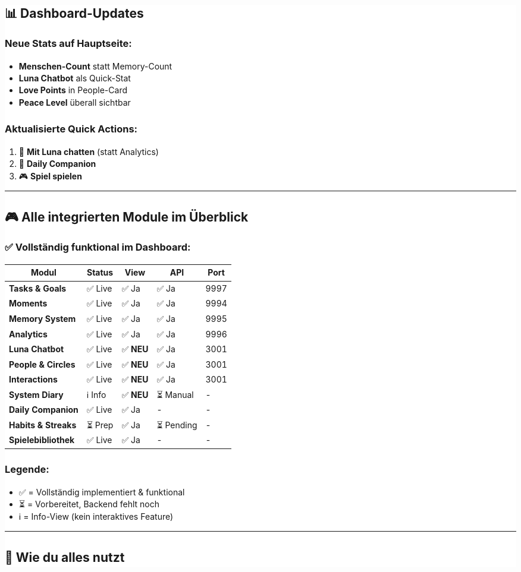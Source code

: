 
## 📊 **Dashboard-Updates**

### **Neue Stats auf Hauptseite:**
- **Menschen-Count** statt Memory-Count
- **Luna Chatbot** als Quick-Stat
- **Love Points** in People-Card
- **Peace Level** überall sichtbar

### **Aktualisierte Quick Actions:**
1. 🤖 **Mit Luna chatten** (statt Analytics)
2. 📝 **Daily Companion**
3. 🎮 **Spiel spielen**

---

## 🎮 **Alle integrierten Module im Überblick**

### **✅ Vollständig funktional im Dashboard:**

| Modul | Status | View | API | Port |
|-------|--------|------|-----|------|
| **Tasks & Goals** | ✅ Live | ✅ Ja | ✅ Ja | 9997 |
| **Moments** | ✅ Live | ✅ Ja | ✅ Ja | 9994 |
| **Memory System** | ✅ Live | ✅ Ja | ✅ Ja | 9995 |
| **Analytics** | ✅ Live | ✅ Ja | ✅ Ja | 9996 |
| **Luna Chatbot** | ✅ Live | ✅ **NEU** | ✅ Ja | 3001 |
| **People & Circles** | ✅ Live | ✅ **NEU** | ✅ Ja | 3001 |
| **Interactions** | ✅ Live | ✅ **NEU** | ✅ Ja | 3001 |
| **System Diary** | ℹ️ Info | ✅ **NEU** | ⏳ Manual | - |
| **Daily Companion** | ✅ Live | ✅ Ja | - | - |
| **Habits & Streaks** | ⏳ Prep | ✅ Ja | ⏳ Pending | - |
| **Spielebibliothek** | ✅ Live | ✅ Ja | - | - |

### **Legende:**
- ✅ = Vollständig implementiert & funktional
- ⏳ = Vorbereitet, Backend fehlt noch
- ℹ️ = Info-View (kein interaktives Feature)

---

## 🚀 **Wie du alles nutzt**
